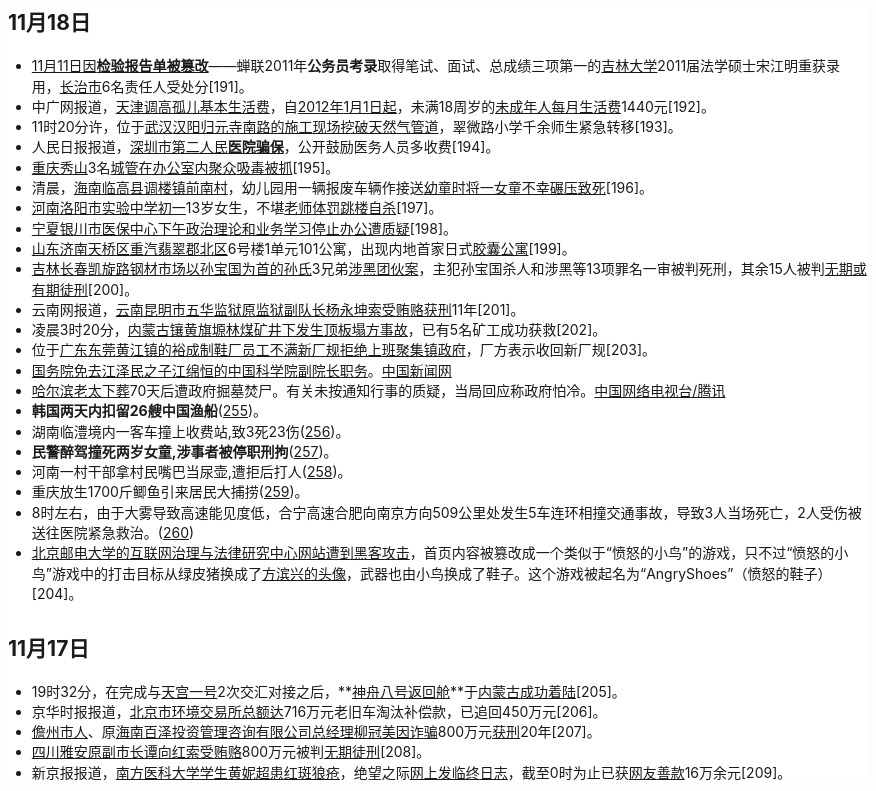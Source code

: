 ## 11月18日

  - [11月11日因](../Page/11月11日.md "wikilink")**[检验报告单被篡改](https://zh.wikipedia.org/wiki/体格检查 "wikilink")**——蝉联2011年**公务员考录**取得笔试、面试、总成绩三项第一的[吉林大学](../Page/吉林大学.md "wikilink")2011届法学硕士宋江明重获录用，[长治市](../Page/长治市.md "wikilink")6名责任人受处分\[191\]。
  - 中广网报道，[天津调高](../Page/天津市.md "wikilink")[孤儿基本生活费](https://zh.wikipedia.org/wiki/孤儿 "wikilink")，自[2012年](../Page/2012年.md "wikilink")[1月1日起](../Page/1月1日.md "wikilink")，未满18周岁的[未成年人每月生活费](https://zh.wikipedia.org/wiki/未成年人 "wikilink")1440元\[192\]。
  - 11时20分许，位于[武汉](../Page/武汉市.md "wikilink")[汉阳归元寺南路的施工现场挖破天然气管道](../Page/汉阳区.md "wikilink")，翠微路小学千余师生紧急转移\[193\]。
  - 人民日报报道，[深圳市第二人民](../Page/深圳市.md "wikilink")**[医院骗保](https://zh.wikipedia.org/wiki/医院 "wikilink")**，公开鼓励医务人员多收费\[194\]。
  - [重庆](../Page/重庆市.md "wikilink")[秀山](../Page/秀山土家族苗族自治县.md "wikilink")3名[城管在办公室内聚众](https://zh.wikipedia.org/wiki/城管 "wikilink")[吸毒被抓](https://zh.wikipedia.org/wiki/吸毒 "wikilink")\[195\]。
  - 清晨，[海南](https://zh.wikipedia.org/wiki/海南 "wikilink")[临高县调楼镇前南村](../Page/临高县.md "wikilink")，幼儿园用一辆报废车辆作接送[幼童时将一女童不幸碾压致死](https://zh.wikipedia.org/wiki/幼童 "wikilink")\[196\]。
  - [河南](../Page/河南省.md "wikilink")[洛阳市实验中学初一](../Page/洛阳市.md "wikilink")13岁女生，不堪[老师](https://zh.wikipedia.org/wiki/老师 "wikilink")[体罚](../Page/体罚.md "wikilink")[跳楼](https://zh.wikipedia.org/wiki/跳楼 "wikilink")[自杀](https://zh.wikipedia.org/wiki/自杀 "wikilink")\[197\]。
  - [宁夏](../Page/宁夏回族自治区.md "wikilink")[银川市医保中心下午政治理论和业务学习停止办公遭质疑](../Page/银川市.md "wikilink")\[198\]。
  - [山东](https://zh.wikipedia.org/wiki/山东省 "wikilink")[济南](https://zh.wikipedia.org/wiki/济南市 "wikilink")[天桥区重汽翡翠郡北区](https://zh.wikipedia.org/wiki/天桥区 "wikilink")6号楼1单元101公寓，出现内地首家日式[胶囊公寓](../Page/胶囊公寓.md "wikilink")\[199\]。
  - [吉林](../Page/吉林省.md "wikilink")[长春凯旋路钢材市场以孙宝国为首的孙氏](../Page/长春市.md "wikilink")3兄弟[涉黑团伙案](https://zh.wikipedia.org/wiki/黑社会 "wikilink")，主犯孙宝国杀人和涉黑等13项罪名一审被判死刑，其余15人被判[无期或有期徒刑](https://zh.wikipedia.org/wiki/无期徒刑 "wikilink")\[200\]。
  - 云南网报道，[云南](../Page/云南省.md "wikilink")[昆明市](../Page/昆明市.md "wikilink")[五华](../Page/五华区.md "wikilink")[监狱原监狱副队长杨永坤索受贿赂获刑](https://zh.wikipedia.org/wiki/监狱 "wikilink")11年\[201\]。
  - 凌晨3时20分，[内蒙古](../Page/内蒙古自治区.md "wikilink")[镶黄旗塬林煤矿井下发生顶板塌方](../Page/镶黄旗.md "wikilink")[事故](../Page/矿难.md "wikilink")，已有5名矿工成功获救\[202\]。
  - 位于[广东](../Page/广东省.md "wikilink")[东莞](../Page/东莞市.md "wikilink")[黄江镇的裕成制鞋厂员工不满新厂规拒绝上班聚集镇政府](https://zh.wikipedia.org/wiki/黄江镇 "wikilink")，厂方表示收回新厂规\[203\]。
  - [国务院免去](../Page/中华人民共和国国务院.md "wikilink")[江泽民之子](../Page/江泽民.md "wikilink")[江绵恒的](../Page/江绵恒.md "wikilink")[中国科学院副院长职务](../Page/中国科学院.md "wikilink")。[中国新闻网](http://news.ifeng.com/mainland/detail_2011_11/18/10755437_0.shtml)
  - [哈尔滨老太下葬](https://zh.wikipedia.org/wiki/哈尔滨 "wikilink")70天后遭政府掘墓焚尸。有关未按通知行事的质疑，当局回应称政府怕冷。[中国网络电视台/腾讯](http://news.qq.com/a/20111118/001179.htm)
  - **韩国两天内扣留26艘中国渔船**([255](http://news.163.com/photoview/00AO0001/18751.html))。
  - 湖南临澧境内一客车撞上收费站,致3死23伤([256](http://news.xinhuanet.com/politics/2011-11/18/c_111177762.htm))。
  - **民警醉驾撞死两岁女童,涉事者被停职刑拘**([257](http://www.cqcb.com/cbnews/instant/2011-11-18/176741.html))。
  - 河南一村干部拿村民嘴巴当尿壶,遭拒后打人([258](http://suihua.dbw.cn/system/2011/11/18/053523326.shtml))。
  - 重庆放生1700斤鲫鱼引来居民大捕捞([259](http://news.xhby.net/system/2011/11/18/012105470.shtml))。
  - 8时左右，由于大雾导致高速能见度低，合宁高速合肥向南京方向509公里处发生5车连环相撞交通事故，导致3人当场死亡，2人受伤被送往医院紧急救治。([260](http://www.chinanews.com/gn/2011/11-18/3471244.shtml))
  - [北京邮电大学的互联网治理与法律研究中心网站遭到黑客攻击](../Page/北京邮电大学.md "wikilink")，首页内容被篡改成一个类似于“愤怒的小鸟”的游戏，只不过“愤怒的小鸟”游戏中的打击目标从绿皮猪换成了[方滨兴的头像](../Page/方滨兴.md "wikilink")，武器也由小鸟换成了鞋子。这个游戏被起名为“AngryShoes”（愤怒的鞋子）\[204\]。

## 11月17日

  - 19时32分，在完成与[天宫一号](../Page/天宫一号.md "wikilink")2次交汇对接之后，**[神舟八号](../Page/神舟八号.md "wikilink")[返回舱](https://zh.wikipedia.org/wiki/返回舱 "wikilink")**于[内蒙古成功着陆](../Page/内蒙古自治区.md "wikilink")\[205\]。
  - 京华时报报道，[北京市环境交易所总额达](../Page/北京市.md "wikilink")716万元老旧车淘汰补偿款，已追回450万元\[206\]。
  - [儋州市人](../Page/儋州市.md "wikilink")、原[海南百泽投资管理咨询有限公司总经理柳冠美因](../Page/海南省.md "wikilink")[诈骗](https://zh.wikipedia.org/wiki/诈骗 "wikilink")800万元[获刑](../Page/有期徒刑.md "wikilink")20年\[207\]。
  - [四川](../Page/四川省.md "wikilink")[雅安原副市长谭向红索受](../Page/雅安市.md "wikilink")[贿赂](https://zh.wikipedia.org/wiki/贿赂 "wikilink")800万元被判[无期徒刑](https://zh.wikipedia.org/wiki/无期徒刑 "wikilink")\[208\]。
  - 新京报报道，[南方医科大学学生黄妮超患](../Page/南方医科大学.md "wikilink")[红斑狼疮](https://zh.wikipedia.org/wiki/红斑性狼疮 "wikilink")，绝望之际[网上发临终](../Page/互联网.md "wikilink")[日志](https://zh.wikipedia.org/wiki/日志 "wikilink")，截至0时为止已获[网友](https://zh.wikipedia.org/wiki/网友 "wikilink")[善款](https://zh.wikipedia.org/wiki/善款 "wikilink")16万余元\[209\]。
